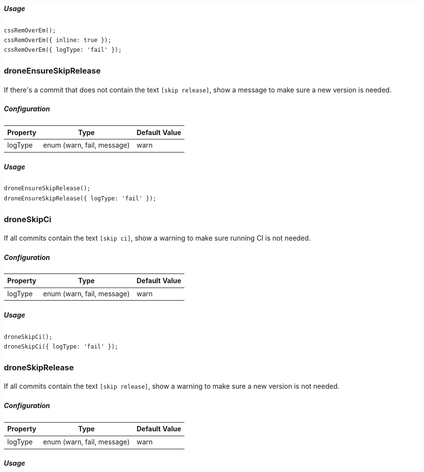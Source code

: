 ##### Usage

```
cssRemOverEm();
cssRemOverEm({ inline: true });
cssRemOverEm({ logType: 'fail' });
```

### droneEnsureSkipRelease

If there's a commit that does not contain the text `[skip release]`, show a message to make sure a new version is needed.

##### Configuration

| Property | Type                       | Default Value |
| -------- | -------------------------- | ------------- |
| logType  | enum (warn, fail, message) | warn          |

##### Usage

```
droneEnsureSkipRelease();
droneEnsureSkipRelease({ logType: 'fail' });
```

### droneSkipCi

If all commits contain the text `[skip ci]`, show a warning to make sure running CI is not needed.

##### Configuration

| Property | Type                       | Default Value |
| -------- | -------------------------- | ------------- |
| logType  | enum (warn, fail, message) | warn          |

##### Usage

```
droneSkipCi();
droneSkipCi({ logType: 'fail' });
```

### droneSkipRelease

If all commits contain the text `[skip release]`, show a warning to make sure a new version is not needed.

##### Configuration

| Property | Type                       | Default Value |
| -------- | -------------------------- | ------------- |
| logType  | enum (warn, fail, message) | warn          |

##### Usage
